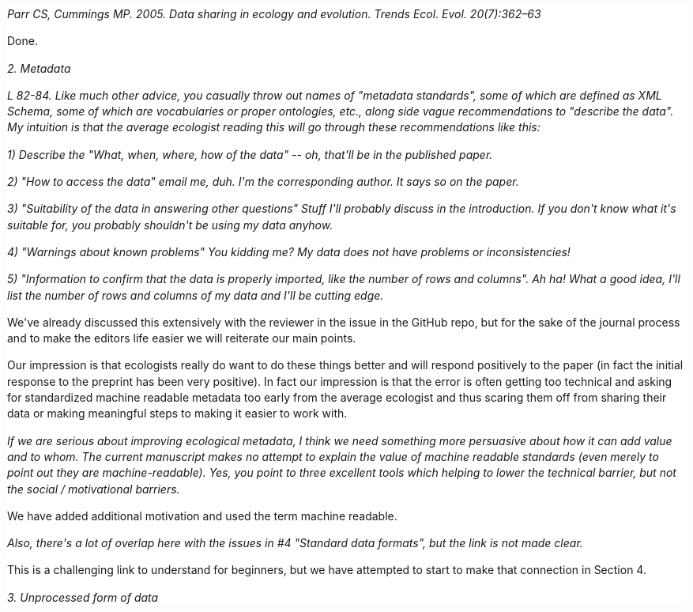 *Parr CS, Cummings MP. 2005. Data sharing in ecology and evolution. Trends
 Ecol. Evol. 20(7):362–63*
 
 Done.

*2. Metadata*

*L 82-84. Like much other advice, you casually throw out names of "metadata
 standards", some of which are defined as XML Schema, some of which are
 vocabularies or proper ontologies, etc., along side vague recommendations to
 "describe the data". My intuition is that the average ecologist reading this
 will go through these recommendations like this:*

*1) Describe the "What, when, where, how of the data" -- oh, that'll be in the
published paper.*

*2) "How to access the data" email me, duh. I'm the
corresponding author. It says so on the paper.*

*3) "Suitability of the data in answering other questions" Stuff I'll probably
 discuss in the introduction. If you don't know what it's suitable for, you
 probably shouldn't be using my data anyhow.*

*4) "Warnings about known problems" You kidding me? My data does not have
 problems or inconsistencies!*

*5) "Information to confirm that the data is properly imported, like the number
 of rows and columns". Ah ha! What a good idea, I'll list the number of rows and
 columns of my data and I'll be cutting edge.*
 
 We've already discussed this extensively with the reviewer in the issue in the
 GitHub repo, but for the sake of the journal process and to make the editors
 life easier we will reiterate our main points.
 
 Our impression is that ecologists really do want to do these things better and
 will respond positively to the paper (in fact the initial response to the
 preprint has been very positive). In fact our impression is that the error is
 often getting too technical and asking for standardized machine readable
 metadata too early from the average ecologist and thus scaring them off from
 sharing their data or making meaningful steps to making it easier to work with.

*If we are serious about improving ecological metadata, I think we need
 something more persuasive about how it can add value and to whom. The current
 manuscript makes no attempt to explain the value of machine readable standards
 (even merely to point out they are machine-readable). Yes, you point to three
 excellent tools which helping to lower the technical barrier, but not the
 social / motivational barriers.*
 
 We have added additional motivation and used the term machine readable.

*Also, there's a lot of overlap here with the issues in #4 "Standard data
 formats", but the link is not made clear.*
 
 This is a challenging link to understand for beginners, but we have attempted
 to start to make that connection in Section 4.

*3. Unprocessed form of data*
